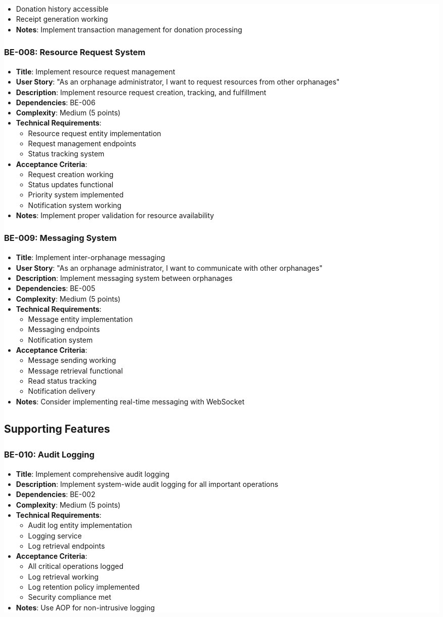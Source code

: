   - Donation history accessible
  - Receipt generation working
- **Notes**: Implement transaction management for donation processing

### BE-008: Resource Request System
- **Title**: Implement resource request management
- **User Story**: "As an orphanage administrator, I want to request resources from other orphanages"
- **Description**: Implement resource request creation, tracking, and fulfillment
- **Dependencies**: BE-006
- **Complexity**: Medium (5 points)
- **Technical Requirements**:
  - Resource request entity implementation
  - Request management endpoints
  - Status tracking system
- **Acceptance Criteria**:
  - Request creation working
  - Status updates functional
  - Priority system implemented
  - Notification system working
- **Notes**: Implement proper validation for resource availability

### BE-009: Messaging System
- **Title**: Implement inter-orphanage messaging
- **User Story**: "As an orphanage administrator, I want to communicate with other orphanages"
- **Description**: Implement messaging system between orphanages
- **Dependencies**: BE-005
- **Complexity**: Medium (5 points)
- **Technical Requirements**:
  - Message entity implementation
  - Messaging endpoints
  - Notification system
- **Acceptance Criteria**:
  - Message sending working
  - Message retrieval functional
  - Read status tracking
  - Notification delivery
- **Notes**: Consider implementing real-time messaging with WebSocket

## Supporting Features

### BE-010: Audit Logging
- **Title**: Implement comprehensive audit logging
- **Description**: Implement system-wide audit logging for all important operations
- **Dependencies**: BE-002
- **Complexity**: Medium (5 points)
- **Technical Requirements**:
  - Audit log entity implementation
  - Logging service
  - Log retrieval endpoints
- **Acceptance Criteria**:
  - All critical operations logged
  - Log retrieval working
  - Log retention policy implemented
  - Security compliance met
- **Notes**: Use AOP for non-intrusive logging
